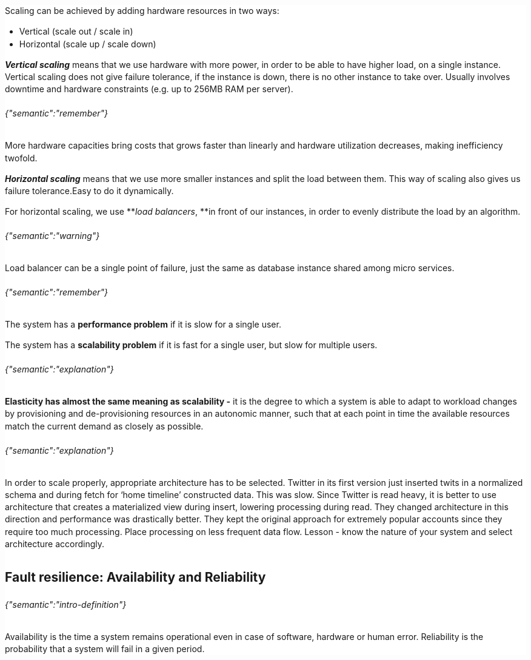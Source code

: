 Scaling can be achieved by adding hardware resources in two ways:



*   Vertical (scale out / scale in)
*   Horizontal (scale up / scale down)

**_Vertical scaling_** means that we use hardware with more power, in order to be able to have higher load, on a single instance. Vertical scaling does not give failure tolerance, if the instance is down, there is no other instance to take over. Usually involves downtime and hardware constraints (e.g. up to 256MB RAM per server).

###### {"semantic":"remember"}

More hardware capacities bring costs that grows faster than linearly and hardware utilization decreases, making inefficiency twofold.

**_Horizontal scaling_** means that we use more smaller instances and split the load between them. This way of scaling also gives us failure tolerance.Easy to do it dynamically.

For horizontal scaling, we use **_load balancers_, **in front of our instances, in order to evenly distribute the load by an algorithm.

###### {"semantic":"warning"}

Load balancer can be a single point of failure, just the same as database instance shared among micro services.

###### {"semantic":"remember"}

The system has a **performance problem** if it is slow for a single user.

The system has a **scalability problem** if it is fast for a single user, but slow for multiple users.

###### {"semantic":"explanation"}

**Elasticity has almost the same meaning as scalability -** it is the degree to which a system is able to adapt to workload changes by provisioning and de-provisioning resources in an autonomic manner, such that at each point in time the available resources match the current demand as closely as possible.

###### {"semantic":"explanation"}

In order to scale properly, appropriate architecture has to be selected. Twitter in its first version just inserted twits in a normalized schema and during fetch for ‘home timeline’ constructed data. This was slow. Since Twitter is read heavy, it is better to use architecture that creates a materialized view during insert, lowering processing during read. They changed architecture in this direction and performance was drastically better. They kept the original approach for extremely popular accounts since they require too much processing. Place processing on less frequent data flow. Lesson - know the nature of your system and select architecture accordingly. 


## Fault resilience: Availability and Reliability 

###### {"semantic":"intro-definition"}

Availability is the time a system remains operational even in case of software, hardware or human error. Reliability is the probability that a system will fail in a given period.
